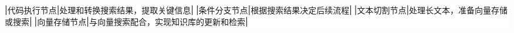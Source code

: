 |代码执行节点|处理和转换搜索结果，提取关键信息|
|条件分支节点|根据搜索结果决定后续流程|
|文本切割节点|处理长文本，准备向量存储或搜索|
|向量存储节点|与向量搜索配合，实现知识库的更新和检索|